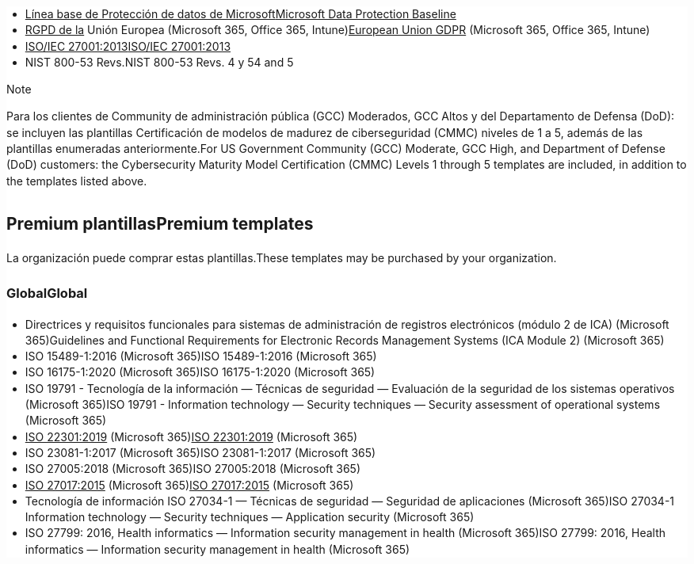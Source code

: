 - [<span data-ttu-id="71c0d-122">Línea base de Protección de datos de Microsoft</span><span class="sxs-lookup"><span data-stu-id="71c0d-122">Microsoft Data Protection Baseline</span></span>](compliance-manager-assessments.md#data-protection-baseline-default-assessment)
- <span data-ttu-id="71c0d-123">[RGPD de la](/compliance/regulatory/gdpr) Unión Europea (Microsoft 365, Office 365, Intune)</span><span class="sxs-lookup"><span data-stu-id="71c0d-123">[European Union GDPR](/compliance/regulatory/gdpr) (Microsoft 365, Office 365, Intune)</span></span>
- [<span data-ttu-id="71c0d-124">ISO/IEC 27001:2013</span><span class="sxs-lookup"><span data-stu-id="71c0d-124">ISO/IEC 27001:2013</span></span>](/compliance/regulatory/offering-iso-27001)
- <span data-ttu-id="71c0d-125">NIST 800-53 Revs.</span><span class="sxs-lookup"><span data-stu-id="71c0d-125">NIST 800-53 Revs.</span></span> <span data-ttu-id="71c0d-126">4 y 5</span><span class="sxs-lookup"><span data-stu-id="71c0d-126">4 and 5</span></span>

> [!NOTE]
> <span data-ttu-id="71c0d-127">Para los clientes de Community de administración pública (GCC) Moderados, GCC Altos y del Departamento de Defensa (DoD): se incluyen las plantillas Certificación de modelos de madurez de ciberseguridad (CMMC) niveles de 1 a 5, además de las plantillas enumeradas anteriormente.</span><span class="sxs-lookup"><span data-stu-id="71c0d-127">For US Government Community (GCC) Moderate, GCC High, and Department of Defense (DoD) customers: the Cybersecurity Maturity Model Certification (CMMC) Levels 1 through 5 templates are included, in addition to the templates listed above.</span></span>

## <a name="premium-templates"></a><span data-ttu-id="71c0d-128">Premium plantillas</span><span class="sxs-lookup"><span data-stu-id="71c0d-128">Premium templates</span></span>
<span data-ttu-id="71c0d-129">La organización puede comprar estas plantillas.</span><span class="sxs-lookup"><span data-stu-id="71c0d-129">These templates may be purchased by your organization.</span></span>

### <a name="global"></a><span data-ttu-id="71c0d-130">Global</span><span class="sxs-lookup"><span data-stu-id="71c0d-130">Global</span></span>
- <span data-ttu-id="71c0d-131">Directrices y requisitos funcionales para sistemas de administración de registros electrónicos (módulo 2 de ICA) (Microsoft 365)</span><span class="sxs-lookup"><span data-stu-id="71c0d-131">Guidelines and Functional Requirements for Electronic Records Management Systems (ICA Module 2) (Microsoft 365)</span></span>
- <span data-ttu-id="71c0d-132">ISO 15489-1:2016 (Microsoft 365)</span><span class="sxs-lookup"><span data-stu-id="71c0d-132">ISO 15489-1:2016 (Microsoft 365)</span></span>
- <span data-ttu-id="71c0d-133">ISO 16175-1:2020 (Microsoft 365)</span><span class="sxs-lookup"><span data-stu-id="71c0d-133">ISO 16175-1:2020 (Microsoft 365)</span></span>
- <span data-ttu-id="71c0d-134">ISO 19791 - Tecnología de la información — Técnicas de seguridad — Evaluación de la seguridad de los sistemas operativos (Microsoft 365)</span><span class="sxs-lookup"><span data-stu-id="71c0d-134">ISO 19791 - Information technology — Security techniques — Security assessment of operational systems (Microsoft 365)</span></span>
- <span data-ttu-id="71c0d-135">[ISO 22301:2019](/compliance/regulatory/offering-iso-22301) (Microsoft 365)</span><span class="sxs-lookup"><span data-stu-id="71c0d-135">[ISO 22301:2019](/compliance/regulatory/offering-iso-22301) (Microsoft 365)</span></span>
- <span data-ttu-id="71c0d-136">ISO 23081-1:2017 (Microsoft 365)</span><span class="sxs-lookup"><span data-stu-id="71c0d-136">ISO 23081-1:2017 (Microsoft 365)</span></span>
- <span data-ttu-id="71c0d-137">ISO 27005:2018 (Microsoft 365)</span><span class="sxs-lookup"><span data-stu-id="71c0d-137">ISO 27005:2018 (Microsoft 365)</span></span>
- <span data-ttu-id="71c0d-138">[ISO 27017:2015](/compliance/regulatory/offering-iso-27017) (Microsoft 365)</span><span class="sxs-lookup"><span data-stu-id="71c0d-138">[ISO 27017:2015](/compliance/regulatory/offering-iso-27017) (Microsoft 365)</span></span>
- <span data-ttu-id="71c0d-139">Tecnología de información ISO 27034-1 — Técnicas de seguridad — Seguridad de aplicaciones (Microsoft 365)</span><span class="sxs-lookup"><span data-stu-id="71c0d-139">ISO 27034-1 Information technology — Security techniques — Application security (Microsoft 365)</span></span>
- <span data-ttu-id="71c0d-140">ISO 27799: 2016, Health informatics — Information security management in health (Microsoft 365)</span><span class="sxs-lookup"><span data-stu-id="71c0d-140">ISO 27799: 2016, Health informatics — Information security management in health (Microsoft 365)</span></span>